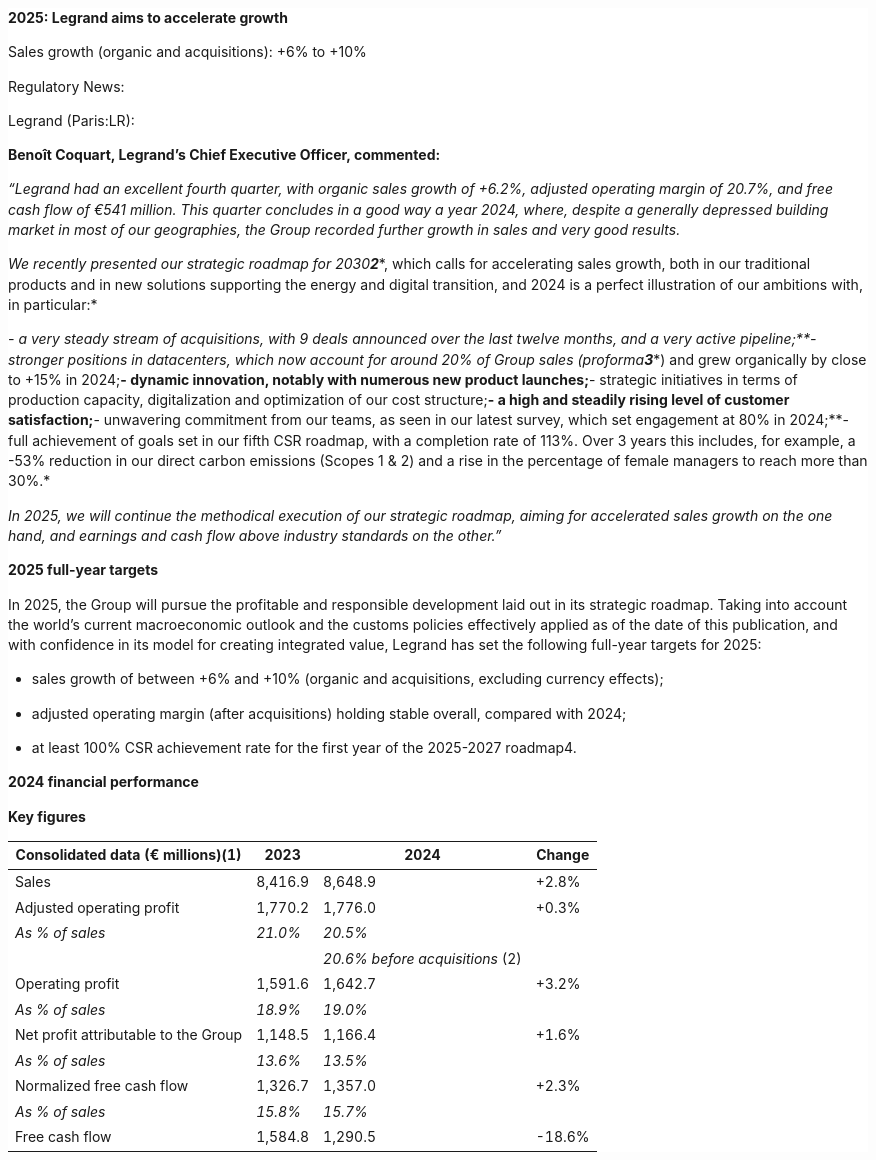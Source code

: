 **2025: Legrand aims to accelerate growth**

Sales growth (organic and acquisitions): +6% to +10%

Regulatory News:

Legrand (Paris:LR):

**Benoît Coquart, Legrand’s Chief Executive Officer, commented:**

*“Legrand had an excellent fourth quarter, with organic sales growth of +6.2%, adjusted operating margin of 20.7%, and free cash flow of €541 million. This quarter concludes in a good way a year 2024, where, despite a generally depressed building market in most of our geographies, the Group recorded further growth in sales and very good results.*

*We recently presented our strategic roadmap for 2030****2****, which calls for accelerating sales growth, both in our traditional products and in new solutions supporting the energy and digital transition, and 2024 is a perfect illustration of our ambitions with, in particular:*

*- a very steady stream of acquisitions, with 9 deals announced over the last twelve months, and a very active pipeline;**- stronger positions in datacenters, which now account for around 20% of Group sales (proforma****3****) and grew organically by close to +15% in 2024;**- dynamic innovation, notably with numerous new product launches;**- strategic initiatives in terms of production capacity, digitalization and optimization of our cost structure;**- a high and steadily rising level of customer satisfaction;**- unwavering commitment from our teams, as seen in our latest survey, which set engagement at 80% in 2024;**- full achievement of goals set in our fifth CSR roadmap, with a completion rate of 113%. Over 3 years this includes, for example, a -53% reduction in our direct carbon emissions (Scopes 1 & 2) and a rise in the percentage of female managers to reach more than 30%.*

*In 2025, we will continue the methodical execution of our strategic roadmap, aiming for accelerated sales growth on the one hand, and earnings and cash flow above industry standards on the other.”*

**2025 full-year targets**

In 2025, the Group will pursue the profitable and responsible development laid out in its strategic roadmap. Taking into account the world’s current macroeconomic outlook and the customs policies effectively applied as of the date of this publication, and with confidence in its model for creating integrated value, Legrand has set the following full-year targets for 2025:

- sales growth of between +6% and +10% (organic and acquisitions, excluding currency effects);
  
- adjusted operating margin (after acquisitions) holding stable overall, compared with 2024;
  
- at least 100% CSR achievement rate for the first year of the 2025-2027 roadmap4.

**2024 financial performance**

**Key figures**

| **Consolidated data**  **(€ millions)(1)** | **2023** | **2024** | **Change** |
| --- | --- | --- | --- |
| Sales | 8,416.9 | 8,648.9 | +2.8% |
| Adjusted operating profit | 1,770.2 | 1,776.0 | +0.3% |
| *As % of sales* | *21.0%* | *20.5%* |  |
|  |  | *20.6% before acquisitions* (2) |  |
| Operating profit | 1,591.6 | 1,642.7 | +3.2% |
| *As % of sales* | *18.9%* | *19.0%* |  |
| Net profit attributable to the Group | 1,148.5 | 1,166.4 | +1.6% |
| *As % of sales* | *13.6%* | *13.5%* |  |
| Normalized free cash flow | 1,326.7 | 1,357.0 | +2.3% |
| *As % of sales* | *15.8%* | *15.7%* |  |
| Free cash flow | 1,584.8 | 1,290.5 | -18.6% |